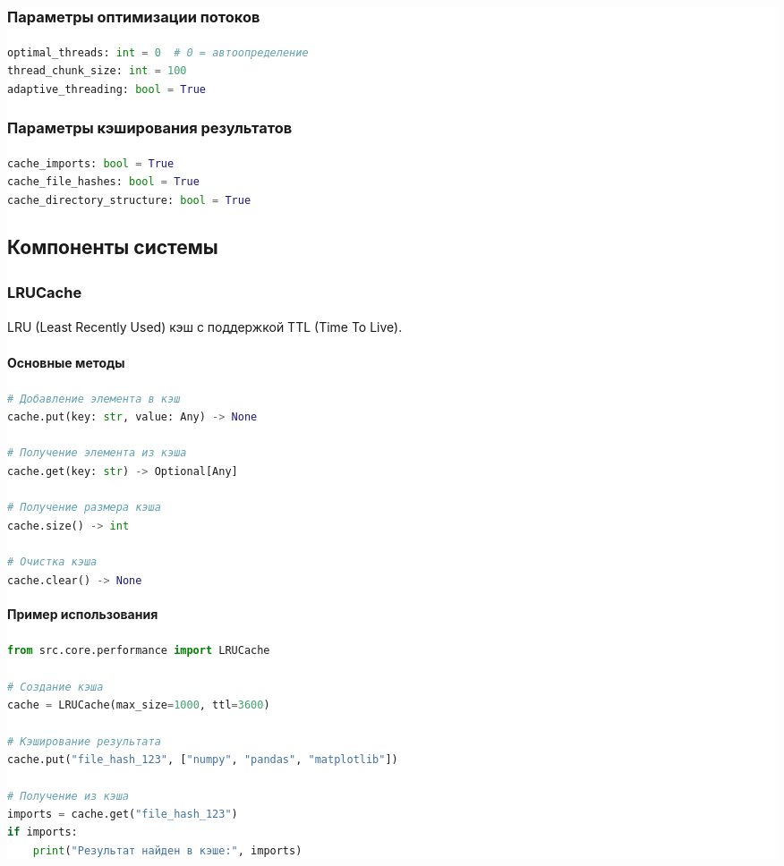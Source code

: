 ### Параметры оптимизации потоков

```python
optimal_threads: int = 0  # 0 = автоопределение
thread_chunk_size: int = 100
adaptive_threading: bool = True
```

### Параметры кэширования результатов

```python
cache_imports: bool = True
cache_file_hashes: bool = True
cache_directory_structure: bool = True
```

## Компоненты системы

### LRUCache

LRU (Least Recently Used) кэш с поддержкой TTL (Time To Live).

#### Основные методы

```python
# Добавление элемента в кэш
cache.put(key: str, value: Any) -> None

# Получение элемента из кэша
cache.get(key: str) -> Optional[Any]

# Получение размера кэша
cache.size() -> int

# Очистка кэша
cache.clear() -> None
```

#### Пример использования

```python
from src.core.performance import LRUCache

# Создание кэша
cache = LRUCache(max_size=1000, ttl=3600)

# Кэширование результата
cache.put("file_hash_123", ["numpy", "pandas", "matplotlib"])

# Получение из кэша
imports = cache.get("file_hash_123")
if imports:
    print("Результат найден в кэше:", imports)
```
